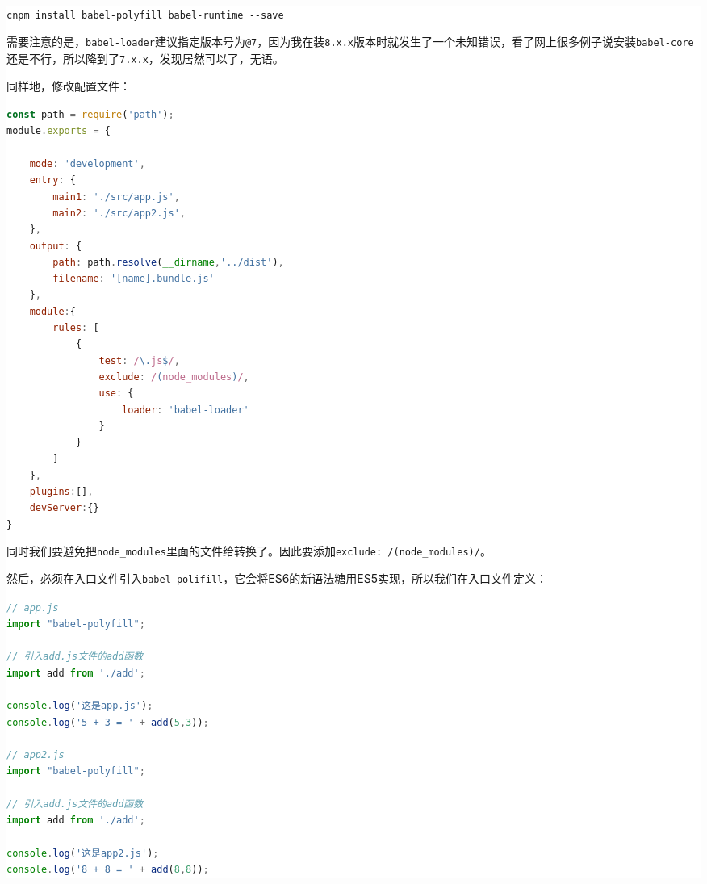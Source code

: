 ```
cnpm install babel-polyfill babel-runtime --save
```

需要注意的是，`babel-loader`建议指定版本号为`@7`，因为我在装`8.x.x`版本时就发生了一个未知错误，看了网上很多例子说安装`babel-core`还是不行，所以降到了`7.x.x`，发现居然可以了，无语。

同样地，修改配置文件：
```javascript
const path = require('path');
module.exports = {

    mode: 'development',
    entry: {
        main1: './src/app.js',
        main2: './src/app2.js',
    },
    output: {
        path: path.resolve(__dirname,'../dist'),
        filename: '[name].bundle.js'
    },
    module:{
        rules: [
            {
                test: /\.js$/,
                exclude: /(node_modules)/,
                use: { 
                    loader: 'babel-loader'
                }
            }
        ]
    },
    plugins:[],
    devServer:{}
}
```

同时我们要避免把`node_modules`里面的文件给转换了。因此要添加`exclude: /(node_modules)/`。

然后，必须在入口文件引入`babel-polifill`，它会将ES6的新语法糖用ES5实现，所以我们在入口文件定义：
```javascript
// app.js
import "babel-polyfill";

// 引入add.js文件的add函数
import add from './add';

console.log('这是app.js');
console.log('5 + 3 = ' + add(5,3));

// app2.js
import "babel-polyfill";

// 引入add.js文件的add函数
import add from './add';

console.log('这是app2.js');
console.log('8 + 8 = ' + add(8,8));
```
